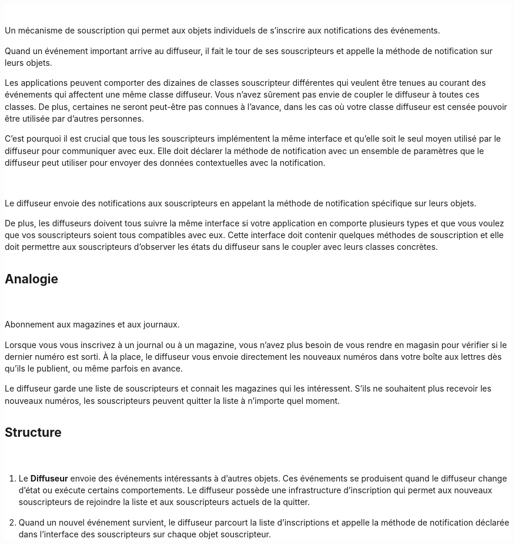 <img width="470" height="0" src="../../_resources/solution1-fr_f7e5474286de4c84bb5d0c1fd5a26b0e.png"/>

Un mécanisme de souscription qui permet aux objets individuels de s’inscrire aux notifications des événements.

Quand un événement important arrive au diffuseur, il fait le tour de ses souscripteurs et appelle la méthode de notification sur leurs objets.

Les applications peuvent comporter des dizaines de classes souscripteur différentes qui veulent être tenues au courant des événements qui affectent une même classe diffuseur. Vous n’avez sûrement pas envie de coupler le diffuseur à toutes ces classes. De plus, certaines ne seront peut-être pas connues à l’avance, dans les cas où votre classe diffuseur est censée pouvoir être utilisée par d’autres personnes.

C’est pourquoi il est crucial que tous les souscripteurs implémentent la même interface et qu’elle soit le seul moyen utilisé par le diffuseur pour communiquer avec eux. Elle doit déclarer la méthode de notification avec un ensemble de paramètres que le diffuseur peut utiliser pour envoyer des données contextuelles avec la notification.

<img width="460" height="0" src="../../_resources/solution2-fr_3d8497b4c27a4b318d29a0ab457aadcb.png"/>

Le diffuseur envoie des notifications aux souscripteurs en appelant la méthode de notification spécifique sur leurs objets.

De plus, les diffuseurs doivent tous suivre la même interface si votre application en comporte plusieurs types et que vous voulez que vos souscripteurs soient tous compatibles avec eux. Cette interface doit contenir quelques méthodes de souscription et elle doit permettre aux souscripteurs d’observer les états du diffuseur sans le coupler avec leurs classes concrètes.

## Analogie

<img width="600" height="0" src="../../_resources/observer-comic-2-fr_c30250ceed22477488c7a7460e0abd.png"/>

Abonnement aux magazines et aux journaux.

Lorsque vous vous inscrivez à un journal ou à un magazine, vous n’avez plus besoin de vous rendre en magasin pour vérifier si le dernier numéro est sorti. À la place, le diffuseur vous envoie directement les nouveaux numéros dans votre boîte aux lettres dès qu’ils le publient, ou même parfois en avance.

Le diffuseur garde une liste de souscripteurs et connait les magazines qui les intéressent. S’ils ne souhaitent plus recevoir les nouveaux numéros, les souscripteurs peuvent quitter la liste à n’importe quel moment.

## Structure

<img width="610" height="0" src="../../_resources/structure_5a495d48b0c448cba69f66acb7002f9b.png"/>

1.  Le **Diffuseur** envoie des événements intéressants à d’autres objets. Ces événements se produisent quand le diffuseur change d’état ou exécute certains comportements. Le diffuseur possède une infrastructure d’inscription qui permet aux nouveaux souscripteurs de rejoindre la liste et aux souscripteurs actuels de la quitter.
    
2.  Quand un nouvel événement survient, le diffuseur parcourt la liste d’inscriptions et appelle la méthode de notification déclarée dans l’interface des souscripteurs sur chaque objet souscripteur.
    